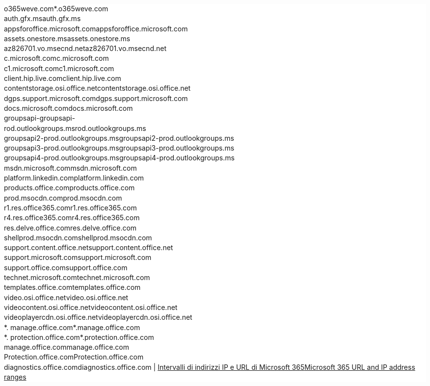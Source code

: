 o365weve.com</span><span class="sxs-lookup"><span data-stu-id="f34c1-239">\*.o365weve.com</span></span><br><span data-ttu-id="f34c1-240">auth.gfx.ms</span><span class="sxs-lookup"><span data-stu-id="f34c1-240">auth.gfx.ms</span></span><br><span data-ttu-id="f34c1-241">appsforoffice.microsoft.com</span><span class="sxs-lookup"><span data-stu-id="f34c1-241">appsforoffice.microsoft.com</span></span><br><span data-ttu-id="f34c1-242">assets.onestore.ms</span><span class="sxs-lookup"><span data-stu-id="f34c1-242">assets.onestore.ms</span></span><br><span data-ttu-id="f34c1-243">az826701.vo.msecnd.net</span><span class="sxs-lookup"><span data-stu-id="f34c1-243">az826701.vo.msecnd.net</span></span><br><span data-ttu-id="f34c1-244">c.microsoft.com</span><span class="sxs-lookup"><span data-stu-id="f34c1-244">c.microsoft.com</span></span><br><span data-ttu-id="f34c1-245">c1.microsoft.com</span><span class="sxs-lookup"><span data-stu-id="f34c1-245">c1.microsoft.com</span></span><br><span data-ttu-id="f34c1-246">client.hip.live.com</span><span class="sxs-lookup"><span data-stu-id="f34c1-246">client.hip.live.com</span></span><br><span data-ttu-id="f34c1-247">contentstorage.osi.office.net</span><span class="sxs-lookup"><span data-stu-id="f34c1-247">contentstorage.osi.office.net</span></span><br><span data-ttu-id="f34c1-248">dgps.support.microsoft.com</span><span class="sxs-lookup"><span data-stu-id="f34c1-248">dgps.support.microsoft.com</span></span><br><span data-ttu-id="f34c1-249">docs.microsoft.com</span><span class="sxs-lookup"><span data-stu-id="f34c1-249">docs.microsoft.com</span></span><br><span data-ttu-id="f34c1-250">groupsapi-</span><span class="sxs-lookup"><span data-stu-id="f34c1-250">groupsapi-</span></span><br><span data-ttu-id="f34c1-251">rod.outlookgroups.ms</span><span class="sxs-lookup"><span data-stu-id="f34c1-251">rod.outlookgroups.ms</span></span><br><span data-ttu-id="f34c1-252">groupsapi2-prod.outlookgroups.ms</span><span class="sxs-lookup"><span data-stu-id="f34c1-252">groupsapi2-prod.outlookgroups.ms</span></span><br><span data-ttu-id="f34c1-253">groupsapi3-prod.outlookgroups.ms</span><span class="sxs-lookup"><span data-stu-id="f34c1-253">groupsapi3-prod.outlookgroups.ms</span></span><br><span data-ttu-id="f34c1-254">groupsapi4-prod.outlookgroups.ms</span><span class="sxs-lookup"><span data-stu-id="f34c1-254">groupsapi4-prod.outlookgroups.ms</span></span><br><span data-ttu-id="f34c1-255">msdn.microsoft.com</span><span class="sxs-lookup"><span data-stu-id="f34c1-255">msdn.microsoft.com</span></span><br><span data-ttu-id="f34c1-256">platform.linkedin.com</span><span class="sxs-lookup"><span data-stu-id="f34c1-256">platform.linkedin.com</span></span><br><span data-ttu-id="f34c1-257">products.office.com</span><span class="sxs-lookup"><span data-stu-id="f34c1-257">products.office.com</span></span><br><span data-ttu-id="f34c1-258">prod.msocdn.com</span><span class="sxs-lookup"><span data-stu-id="f34c1-258">prod.msocdn.com</span></span><br><span data-ttu-id="f34c1-259">r1.res.office365.com</span><span class="sxs-lookup"><span data-stu-id="f34c1-259">r1.res.office365.com</span></span><br><span data-ttu-id="f34c1-260">r4.res.office365.com</span><span class="sxs-lookup"><span data-stu-id="f34c1-260">r4.res.office365.com</span></span><br><span data-ttu-id="f34c1-261">res.delve.office.com</span><span class="sxs-lookup"><span data-stu-id="f34c1-261">res.delve.office.com</span></span><br><span data-ttu-id="f34c1-262">shellprod.msocdn.com</span><span class="sxs-lookup"><span data-stu-id="f34c1-262">shellprod.msocdn.com</span></span><br><span data-ttu-id="f34c1-263">support.content.office.net</span><span class="sxs-lookup"><span data-stu-id="f34c1-263">support.content.office.net</span></span><br><span data-ttu-id="f34c1-264">support.microsoft.com</span><span class="sxs-lookup"><span data-stu-id="f34c1-264">support.microsoft.com</span></span><br><span data-ttu-id="f34c1-265">support.office.com</span><span class="sxs-lookup"><span data-stu-id="f34c1-265">support.office.com</span></span><br><span data-ttu-id="f34c1-266">technet.microsoft.com</span><span class="sxs-lookup"><span data-stu-id="f34c1-266">technet.microsoft.com</span></span><br><span data-ttu-id="f34c1-267">templates.office.com</span><span class="sxs-lookup"><span data-stu-id="f34c1-267">templates.office.com</span></span><br><span data-ttu-id="f34c1-268">video.osi.office.net</span><span class="sxs-lookup"><span data-stu-id="f34c1-268">video.osi.office.net</span></span><br><span data-ttu-id="f34c1-269">videocontent.osi.office.net</span><span class="sxs-lookup"><span data-stu-id="f34c1-269">videocontent.osi.office.net</span></span><br><span data-ttu-id="f34c1-270">videoplayercdn.osi.office.net</span><span class="sxs-lookup"><span data-stu-id="f34c1-270">videoplayercdn.osi.office.net</span></span><br><span data-ttu-id="f34c1-271">\*. manage.office.com</span><span class="sxs-lookup"><span data-stu-id="f34c1-271">\*.manage.office.com</span></span><br><span data-ttu-id="f34c1-272">\*. protection.office.com</span><span class="sxs-lookup"><span data-stu-id="f34c1-272">\*.protection.office.com</span></span><br><span data-ttu-id="f34c1-273">manage.office.com</span><span class="sxs-lookup"><span data-stu-id="f34c1-273">manage.office.com</span></span><br><span data-ttu-id="f34c1-274">Protection.office.com</span><span class="sxs-lookup"><span data-stu-id="f34c1-274">Protection.office.com</span></span><br><span data-ttu-id="f34c1-275">diagnostics.office.com</span><span class="sxs-lookup"><span data-stu-id="f34c1-275">diagnostics.office.com</span></span> | [<span data-ttu-id="f34c1-276">Intervalli di indirizzi IP e URL di Microsoft 365</span><span class="sxs-lookup"><span data-stu-id="f34c1-276">Microsoft 365 URL and IP address ranges</span></span>](https://docs.microsoft.com/microsoft-365/enterprise/urls-and-ip-address-ranges)